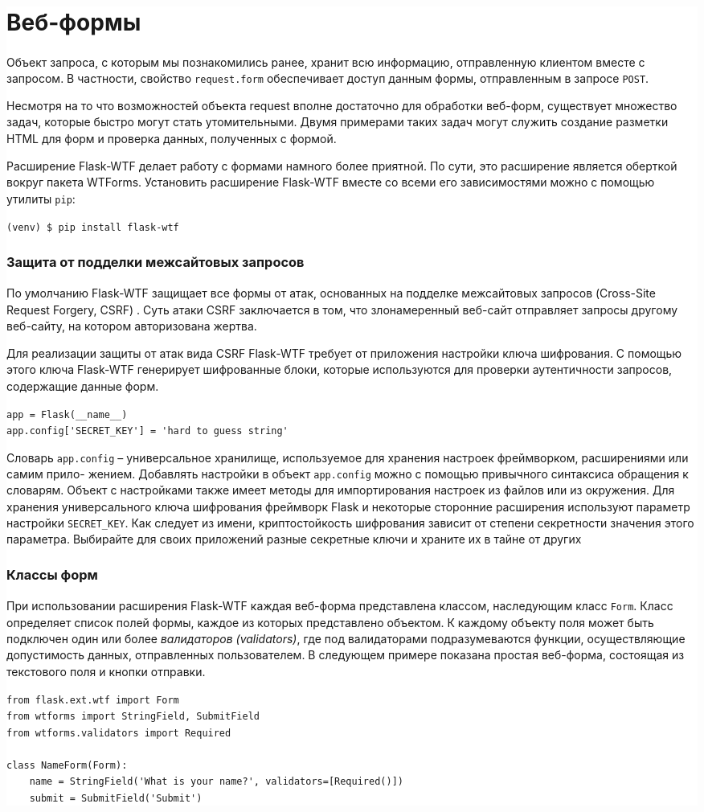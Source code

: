 # Веб-формы

Объект запроса, с которым мы познакомились ранее, хранит всю информацию, отправленную клиентом вместе с запросом. В частности, свойство `request.form` обеспечивает доступ данным формы, отправленным в запросе `POST`.

Несмотря на то что возможностей объекта request вполне достаточно для обработки веб-форм, существует множество задач, которые быстро могут стать утомительными. Двумя примерами таких задач могут служить создание разметки HTML для форм и проверка данных, полученных с формой.

Расширение Flask-WTF делает работу с формами намного более приятной. По сути, это расширение является оберткой вокруг пакета WTForms. Установить расширение Flask-WTF вместе со всеми его зависимостями можно с помощью утилиты `pip`:

```
(venv) $ pip install flask-wtf
```

### Защита от подделки межсайтовых запросов

По умолчанию Flask-WTF защищает все формы от атак, основанных на подделке межсайтовых запросов (Cross-Site Request Forgery, CSRF) . Суть атаки CSRF заключается в том, что злонамеренный веб-сайт отправляет запросы другому веб-сайту, на котором авторизована жертва.

Для реализации защиты от атак вида CSRF Flask-WTF требует от приложения настройки ключа шифрования. С помощью этого ключа
Flask-WTF генерирует шифрованные блоки, которые используются для проверки аутентичности запросов, содержащие данные форм.

```
app = Flask(__name__)
app.config['SECRET_KEY'] = 'hard to guess string'
```

Словарь `app.config` – универсальное хранилище, используемое для хранения настроек фреймворком, расширениями или самим прило-
жением. Добавлять настройки в объект `app.config` можно с помощью привычного синтаксиса обращения к словарям. Объект с настройками также имеет методы для импортирования настроек из файлов или из окружения. Для хранения универсального ключа шифрования фреймворк Flask и некоторые сторонние расширения используют параметр настройки `SECRET_KEY`. Как следует из имени, криптостойкость шифрования зависит от степени секретности значения этого параметра. Выбирайте для своих приложений разные секретные ключи и храните их в тайне от других

### Классы форм

При использовании расширения Flask-WTF каждая веб-форма представлена классом, наследующим класс `Form`. Класс определяет
список полей формы, каждое из которых представлено объектом. К каждому объекту поля может быть подключен один или более *валидаторов (validators)*, где под валидаторами подразумеваются функции, осуществляющие допустимость данных, отправленных пользователем. В следующем примере показана простая веб-форма, состоящая из текстового поля и кнопки отправки.

```
from flask.ext.wtf import Form
from wtforms import StringField, SubmitField
from wtforms.validators import Required

class NameForm(Form):
    name = StringField('What is your name?', validators=[Required()])
    submit = SubmitField('Submit')
```

